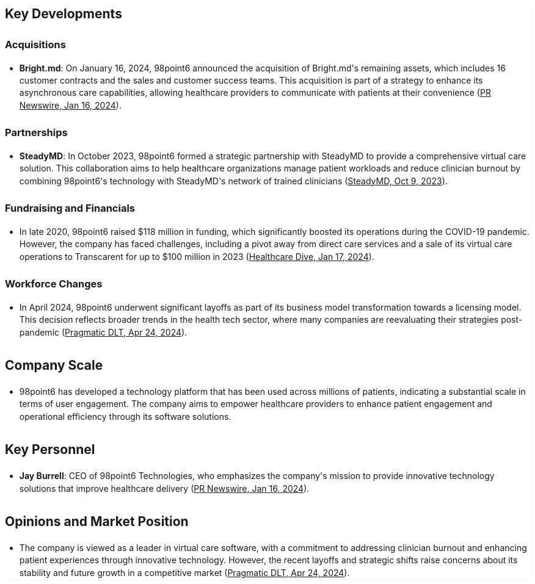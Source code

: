 ## Key Developments

### Acquisitions
- **Bright.md**: On January 16, 2024, 98point6 announced the acquisition of Bright.md's remaining assets, which includes 16 customer contracts and the sales and customer success teams. This acquisition is part of a strategy to enhance its asynchronous care capabilities, allowing healthcare providers to communicate with patients at their convenience ([PR Newswire, Jan 16, 2024](https://www.prnewswire.com/news-releases/98point6-technologies-announces-the-acquisition-of-brightmd-to-accelerate-the-launch-of-its-asynchronous-care-module-302034295.html)).

### Partnerships
- **SteadyMD**: In October 2023, 98point6 formed a strategic partnership with SteadyMD to provide a comprehensive virtual care solution. This collaboration aims to help healthcare organizations manage patient workloads and reduce clinician burnout by combining 98point6's technology with SteadyMD's network of trained clinicians ([SteadyMD, Oct 9, 2023](https://www.steadymd.com/blog/98point6-technologies-collaborates-with-steadymd-to-offer-comprehensive-virtual-care-solution-to-healthcare-organizations/)).

### Fundraising and Financials
- In late 2020, 98point6 raised $118 million in funding, which significantly boosted its operations during the COVID-19 pandemic. However, the company has faced challenges, including a pivot away from direct care services and a sale of its virtual care operations to Transcarent for up to $100 million in 2023 ([Healthcare Dive, Jan 17, 2024](https://www.healthcaredive.com/news/98point6-buys-bright-md-assets/704661/)).

### Workforce Changes
- In April 2024, 98point6 underwent significant layoffs as part of its business model transformation towards a licensing model. This decision reflects broader trends in the health tech sector, where many companies are reevaluating their strategies post-pandemic ([Pragmatic DLT, Apr 24, 2024](https://pragmaticdlt.com/news/98point6-undergoes-significant-workforce-reduction-amid-business-model-transformation/)).

## Company Scale
- 98point6 has developed a technology platform that has been used across millions of patients, indicating a substantial scale in terms of user engagement. The company aims to empower healthcare providers to enhance patient engagement and operational efficiency through its software solutions.

## Key Personnel
- **Jay Burrell**: CEO of 98point6 Technologies, who emphasizes the company's mission to provide innovative technology solutions that improve healthcare delivery ([PR Newswire, Jan 16, 2024](https://www.prnewswire.com/news-releases/98point6-technologies-announces-the-acquisition-of-brightmd-to-accelerate-the-launch-of-its-asynchronous-care-module-302034295.html)).

## Opinions and Market Position
- The company is viewed as a leader in virtual care software, with a commitment to addressing clinician burnout and enhancing patient experiences through innovative technology. However, the recent layoffs and strategic shifts raise concerns about its stability and future growth in a competitive market ([Pragmatic DLT, Apr 24, 2024](https://pragmaticdlt.com/news/98point6-undergoes-significant-workforce-reduction-amid-business-model-transformation/)).
